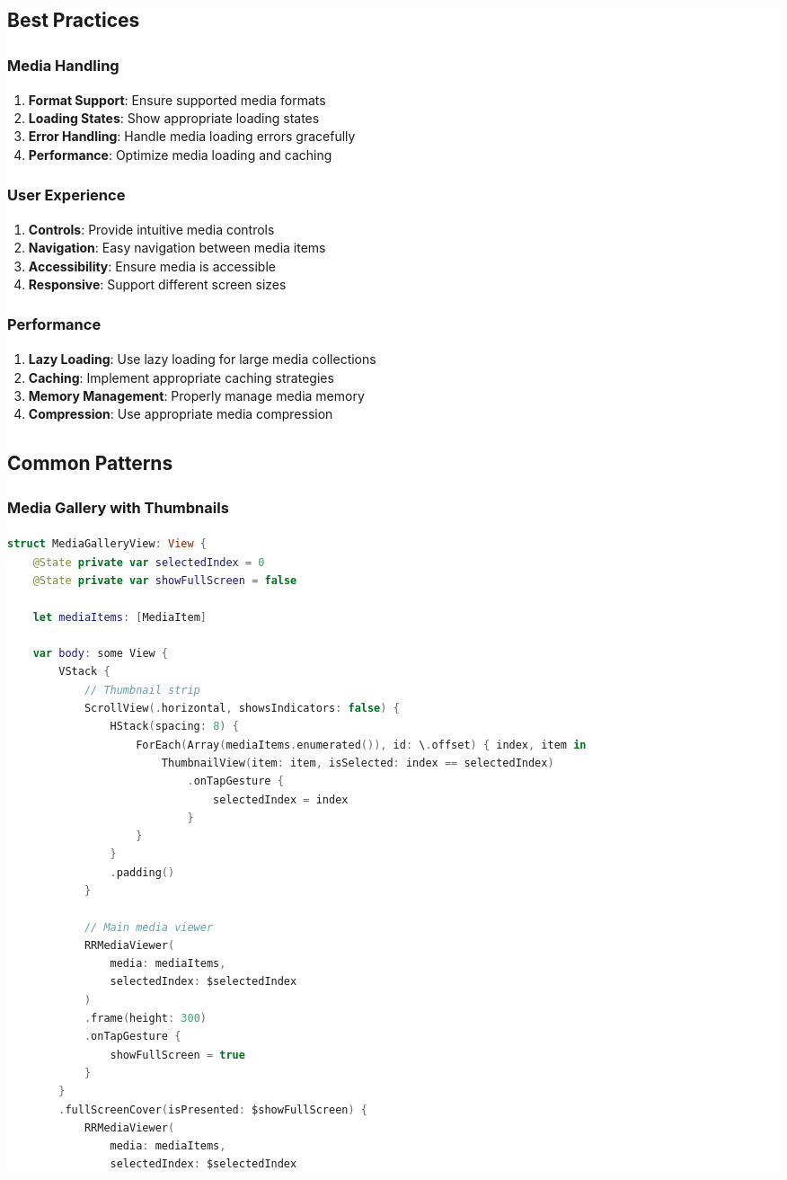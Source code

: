 ## Best Practices

### Media Handling

1. **Format Support**: Ensure supported media formats
2. **Loading States**: Show appropriate loading states
3. **Error Handling**: Handle media loading errors gracefully
4. **Performance**: Optimize media loading and caching

### User Experience

1. **Controls**: Provide intuitive media controls
2. **Navigation**: Easy navigation between media items
3. **Accessibility**: Ensure media is accessible
4. **Responsive**: Support different screen sizes

### Performance

1. **Lazy Loading**: Use lazy loading for large media collections
2. **Caching**: Implement appropriate caching strategies
3. **Memory Management**: Properly manage media memory
4. **Compression**: Use appropriate media compression

## Common Patterns

### Media Gallery with Thumbnails
```swift
struct MediaGalleryView: View {
    @State private var selectedIndex = 0
    @State private var showFullScreen = false
    
    let mediaItems: [MediaItem]
    
    var body: some View {
        VStack {
            // Thumbnail strip
            ScrollView(.horizontal, showsIndicators: false) {
                HStack(spacing: 8) {
                    ForEach(Array(mediaItems.enumerated()), id: \.offset) { index, item in
                        ThumbnailView(item: item, isSelected: index == selectedIndex)
                            .onTapGesture {
                                selectedIndex = index
                            }
                    }
                }
                .padding()
            }
            
            // Main media viewer
            RRMediaViewer(
                media: mediaItems,
                selectedIndex: $selectedIndex
            )
            .frame(height: 300)
            .onTapGesture {
                showFullScreen = true
            }
        }
        .fullScreenCover(isPresented: $showFullScreen) {
            RRMediaViewer(
                media: mediaItems,
                selectedIndex: $selectedIndex
```